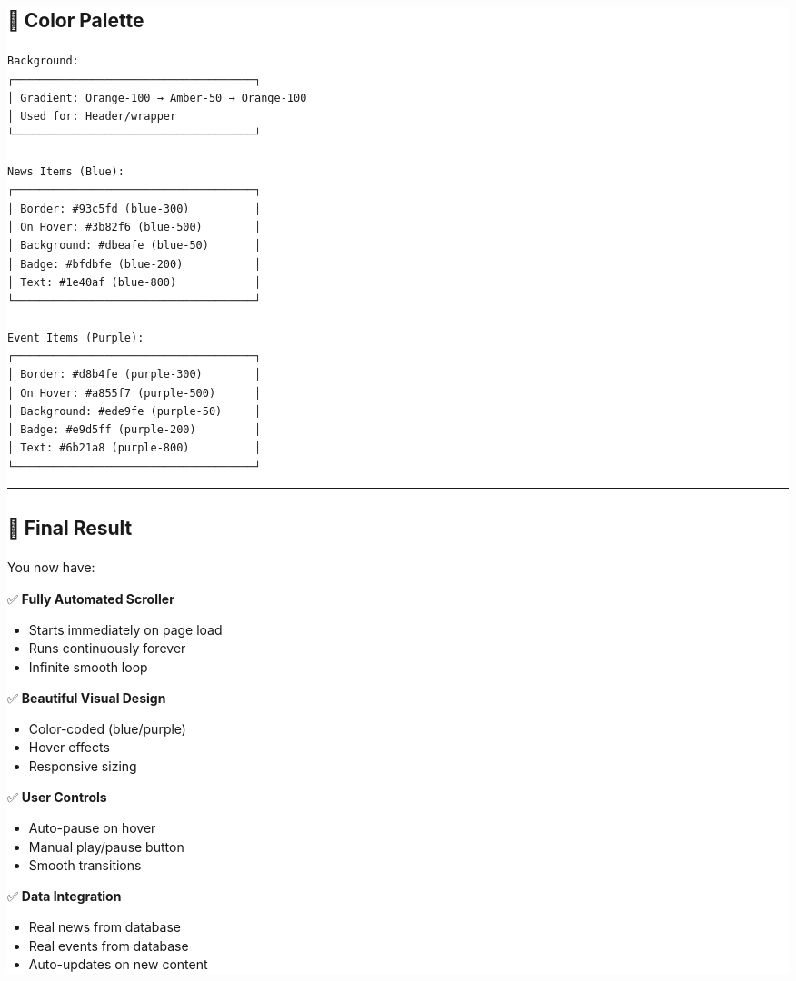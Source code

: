 
## 🎨 Color Palette

```
Background:
┌─────────────────────────────────────┐
│ Gradient: Orange-100 → Amber-50 → Orange-100
│ Used for: Header/wrapper
└─────────────────────────────────────┘

News Items (Blue):
┌─────────────────────────────────────┐
│ Border: #93c5fd (blue-300)          │
│ On Hover: #3b82f6 (blue-500)        │
│ Background: #dbeafe (blue-50)       │
│ Badge: #bfdbfe (blue-200)           │
│ Text: #1e40af (blue-800)            │
└─────────────────────────────────────┘

Event Items (Purple):
┌─────────────────────────────────────┐
│ Border: #d8b4fe (purple-300)        │
│ On Hover: #a855f7 (purple-500)      │
│ Background: #ede9fe (purple-50)     │
│ Badge: #e9d5ff (purple-200)         │
│ Text: #6b21a8 (purple-800)          │
└─────────────────────────────────────┘
```

---

## 🎉 Final Result

You now have:

✅ **Fully Automated Scroller**
- Starts immediately on page load
- Runs continuously forever
- Infinite smooth loop

✅ **Beautiful Visual Design**
- Color-coded (blue/purple)
- Hover effects
- Responsive sizing

✅ **User Controls**
- Auto-pause on hover
- Manual play/pause button
- Smooth transitions

✅ **Data Integration**
- Real news from database
- Real events from database
- Auto-updates on new content
